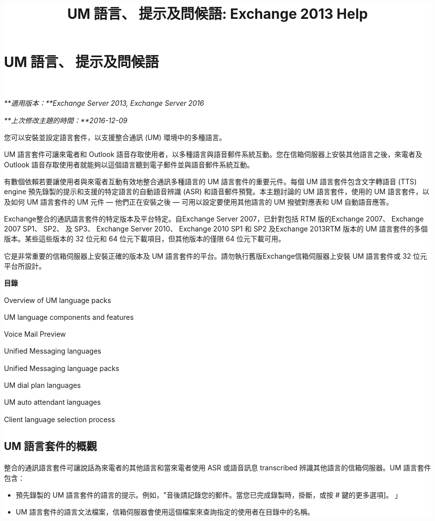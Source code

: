 ﻿---
title: 'UM 語言、 提示及問候語: Exchange 2013 Help'
TOCTitle: UM 語言、 提示及問候語
ms:assetid: d48df962-9669-420b-838f-44bfe1012e2f
ms:mtpsurl: https://technet.microsoft.com/zh-tw/library/Bb124728(v=EXCHG.150)
ms:contentKeyID: 50474332
ms.date: 05/21/2018
mtps_version: v=EXCHG.150
ms.translationtype: MT
---

# UM 語言、 提示及問候語

 

_**適用版本：**Exchange Server 2013, Exchange Server 2016_

_**上次修改主題的時間：**2016-12-09_

您可以安裝並設定語言套件，以支援整合通訊 (UM) 環境中的多種語言。

UM 語言套件可讓來電者和 Outlook 語音存取使用者，以多種語言與語音郵件系統互動。您在信箱伺服器上安裝其他語言之後，來電者及 Outlook 語音存取使用者就能夠以這個語言聽到電子郵件並與語音郵件系統互動。

有數個依賴若要讓使用者與來電者互動有效地整合通訊多種語言的 UM 語言套件的重要元件。每個 UM 語言套件包含文字轉語音 (TTS) engine 預先錄製的提示和支援的特定語言的自動語音辨識 (ASR) 和語音郵件預覽。本主題討論的 UM 語言套件，使用的 UM 語言套件，以及如何 UM 語言套件的 UM 元件 — 他們正在安裝之後 — 可用以設定要使用其他語言的 UM 撥號對應表和 UM 自動語音應答。

Exchange整合的通訊語言套件的特定版本及平台特定。自Exchange Server 2007，已針對包括 RTM 版的Exchange 2007、 Exchange 2007 SP1、 SP2、 及 SP3、 Exchange Server 2010、 Exchange 2010 SP1 和 SP2 及Exchange 2013RTM 版本的 UM 語言套件的多個版本。某些這些版本的 32 位元和 64 位元下載項目，但其他版本的僅限 64 位元下載可用。

它是非常重要的信箱伺服器上安裝正確的版本及 UM 語言套件的平台。請勿執行舊版Exchange信箱伺服器上安裝 UM 語言套件或 32 位元平台所設計。

**目錄**

Overview of UM language packs

UM language components and features

Voice Mail Preview

Unified Messaging languages

Unified Messaging language packs

UM dial plan languages

UM auto attendant languages

Client language selection process

## UM 語言套件的概觀

整合的通訊語言套件可讓說話為來電者的其他語言和當來電者使用 ASR 或語音訊息 transcribed 辨識其他語言的信箱伺服器。UM 語言套件包含：

  - 預先錄製的 UM 語言套件的語言的提示。例如，"音後請記錄您的郵件。當您已完成錄製時，掛斷，或按 \# 鍵的更多選項\]。 」

  - UM 語言套件的語言文法檔案，信箱伺服器會使用這個檔案來查詢指定的使用者在目錄中的名稱。
